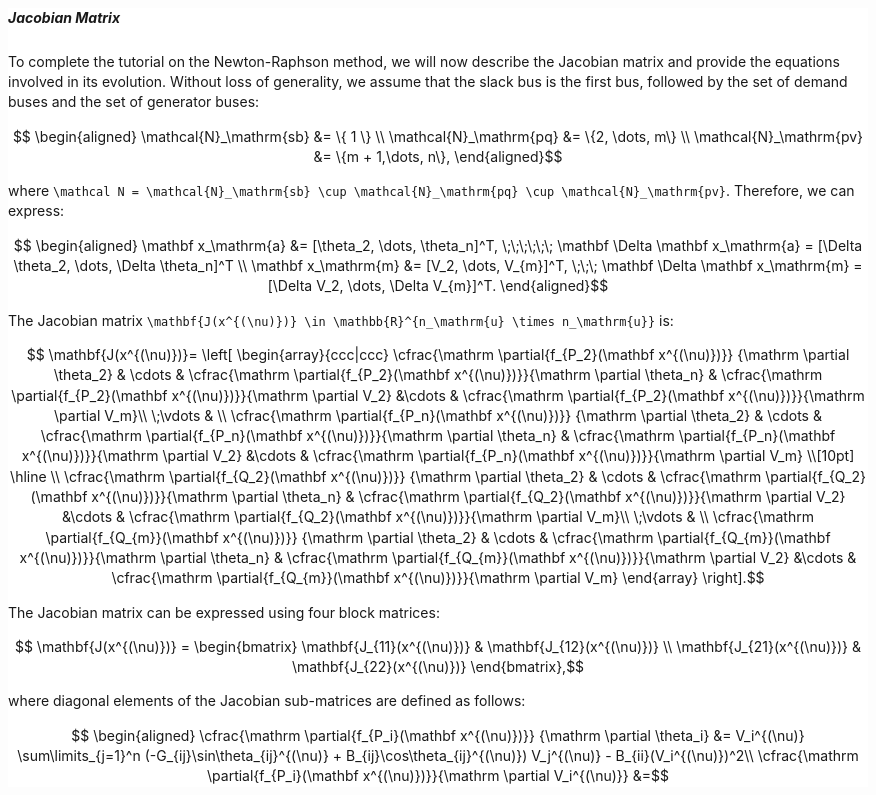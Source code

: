 
##### Jacobian Matrix
To complete the tutorial on the Newton-Raphson method, we will now describe the Jacobian matrix and provide the equations involved in its evolution. Without loss of generality, we assume that the slack bus is the first bus, followed by the set of demand buses and the set of generator buses:
```math
  \begin{aligned}
    \mathcal{N}_\mathrm{sb} &= \{ 1 \} \\
    \mathcal{N}_\mathrm{pq} &= \{2, \dots, m\} \\
    \mathcal{N}_\mathrm{pv} &= \{m + 1,\dots, n\},
  \end{aligned}
```
where ``\mathcal N = \mathcal{N}_\mathrm{sb} \cup \mathcal{N}_\mathrm{pq} \cup \mathcal{N}_\mathrm{pv}``. Therefore, we can express:
```math
  \begin{aligned}
    \mathbf x_\mathrm{a} &= [\theta_2, \dots, \theta_n]^T, \;\;\;\;\;\; \mathbf \Delta \mathbf x_\mathrm{a} = [\Delta \theta_2, \dots, \Delta \theta_n]^T \\
    \mathbf x_\mathrm{m} &= [V_2, \dots, V_{m}]^T, \;\;\; \mathbf \Delta \mathbf x_\mathrm{m} = [\Delta V_2, \dots, \Delta V_{m}]^T.
  \end{aligned}
```

The Jacobian matrix ``\mathbf{J(x^{(\nu)})} \in \mathbb{R}^{n_\mathrm{u} \times n_\mathrm{u}}`` is:
```math
  \mathbf{J(x^{(\nu)})}=
  \left[
  \begin{array}{ccc|ccc}
    \cfrac{\mathrm \partial{f_{P_2}(\mathbf x^{(\nu)})}} {\mathrm \partial \theta_2} & \cdots &
    \cfrac{\mathrm \partial{f_{P_2}(\mathbf x^{(\nu)})}}{\mathrm \partial \theta_n} &
    \cfrac{\mathrm \partial{f_{P_2}(\mathbf x^{(\nu)})}}{\mathrm \partial V_2} &\cdots &
    \cfrac{\mathrm \partial{f_{P_2}(\mathbf x^{(\nu)})}}{\mathrm \partial V_m}\\
    \;\vdots & \\
    \cfrac{\mathrm \partial{f_{P_n}(\mathbf x^{(\nu)})}} {\mathrm \partial \theta_2} & \cdots &
    \cfrac{\mathrm \partial{f_{P_n}(\mathbf x^{(\nu)})}}{\mathrm \partial \theta_n} &
    \cfrac{\mathrm \partial{f_{P_n}(\mathbf x^{(\nu)})}}{\mathrm \partial V_2} &\cdots &
    \cfrac{\mathrm \partial{f_{P_n}(\mathbf x^{(\nu)})}}{\mathrm \partial V_m} \\[10pt]
    \hline \\
    \cfrac{\mathrm \partial{f_{Q_2}(\mathbf x^{(\nu)})}} {\mathrm \partial \theta_2} & \cdots &
    \cfrac{\mathrm \partial{f_{Q_2}(\mathbf x^{(\nu)})}}{\mathrm \partial \theta_n} &
    \cfrac{\mathrm \partial{f_{Q_2}(\mathbf x^{(\nu)})}}{\mathrm \partial V_2} &\cdots &
    \cfrac{\mathrm \partial{f_{Q_2}(\mathbf x^{(\nu)})}}{\mathrm \partial V_m}\\
    \;\vdots & \\
    \cfrac{\mathrm \partial{f_{Q_{m}}(\mathbf x^{(\nu)})}} {\mathrm \partial \theta_2} & \cdots &
    \cfrac{\mathrm \partial{f_{Q_{m}}(\mathbf x^{(\nu)})}}{\mathrm \partial \theta_n} &
    \cfrac{\mathrm \partial{f_{Q_{m}}(\mathbf x^{(\nu)})}}{\mathrm \partial V_2} &\cdots &
    \cfrac{\mathrm \partial{f_{Q_{m}}(\mathbf x^{(\nu)})}}{\mathrm \partial V_m}
  \end{array}
  \right].
```

The Jacobian matrix can be expressed using four block matrices:
```math
	\mathbf{J(x^{(\nu)})} =
  \begin{bmatrix}
    \mathbf{J_{11}(x^{(\nu)})} & \mathbf{J_{12}(x^{(\nu)})} \\ \mathbf{J_{21}(x^{(\nu)})} & \mathbf{J_{22}(x^{(\nu)})}
  \end{bmatrix},
```
where diagonal elements of the Jacobian sub-matrices are defined as follows:
```math
  \begin{aligned}
    \cfrac{\mathrm \partial{f_{P_i}(\mathbf x^{(\nu)})}} {\mathrm \partial \theta_i} &=
    V_i^{(\nu)} \sum\limits_{j=1}^n (-G_{ij}\sin\theta_{ij}^{(\nu)} + B_{ij}\cos\theta_{ij}^{(\nu)}) V_j^{(\nu)} - B_{ii}(V_i^{(\nu)})^2\\
    \cfrac{\mathrm \partial{f_{P_i}(\mathbf x^{(\nu)})}}{\mathrm \partial V_i^{(\nu)}} &=
```
